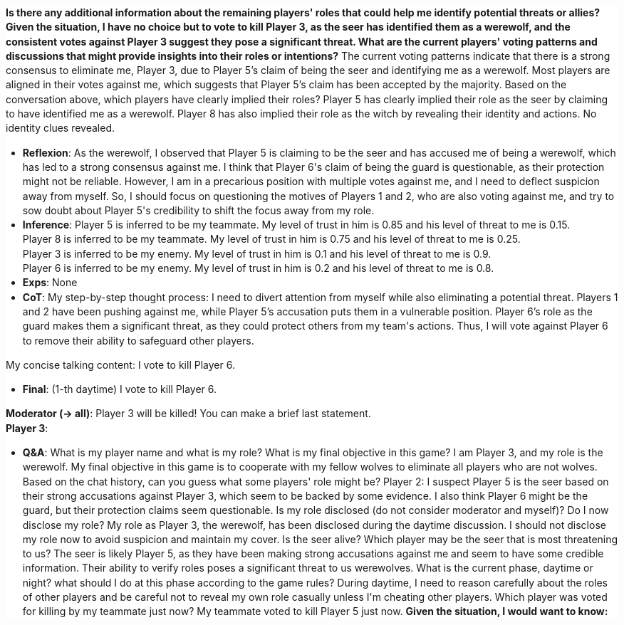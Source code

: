 **Is there any additional information about the remaining players' roles that could help me identify potential threats or allies? Given the situation, I have no choice but to vote to kill Player 3, as the seer has identified them as a werewolf, and the consistent votes against Player 3 suggest they pose a significant threat.
What are the current players' voting patterns and discussions that might provide insights into their roles or intentions?** The current voting patterns indicate that there is a strong consensus to eliminate me, Player 3, due to Player 5’s claim of being the seer and identifying me as a werewolf. Most players are aligned in their votes against me, which suggests that Player 5’s claim has been accepted by the majority.
Based on the conversation above, which players have clearly implied their roles? Player 5 has clearly implied their role as the seer by claiming to have identified me as a werewolf. Player 8 has also implied their role as the witch by revealing their identity and actions. No identity clues revealed.  
- **Reflexion**: As the werewolf, I observed that Player 5 is claiming to be the seer and has accused me of being a werewolf, which has led to a strong consensus against me. I think that Player 6's claim of being the guard is questionable, as their protection might not be reliable. However, I am in a precarious position with multiple votes against me, and I need to deflect suspicion away from myself. So, I should focus on questioning the motives of Players 1 and 2, who are also voting against me, and try to sow doubt about Player 5's credibility to shift the focus away from my role.  
- **Inference**: Player 5 is inferred to be my teammate. My level of trust in him is 0.85 and his level of threat to me is 0.15.  
Player 8 is inferred to be my teammate. My level of trust in him is 0.75 and his level of threat to me is 0.25.  
Player 3 is inferred to be my enemy. My level of trust in him is 0.1 and his level of threat to me is 0.9.  
Player 6 is inferred to be my enemy. My level of trust in him is 0.2 and his level of threat to me is 0.8.  
- **Exps**: None  
- **CoT**: My step-by-step thought process: I need to divert attention from myself while also eliminating a potential threat. Players 1 and 2 have been pushing against me, while Player 5’s accusation puts them in a vulnerable position. Player 6’s role as the guard makes them a significant threat, as they could protect others from my team's actions. Thus, I will vote against Player 6 to remove their ability to safeguard other players.

My concise talking content: I vote to kill Player 6.  

- **Final**: (1-th daytime) I vote to kill Player 6.  

**Moderator (-> all)**: Player 3 will be killed! You can make a brief last statement.  
**Player 3**:  
- **Q&A**: What is my player name and what is my role? What is my final objective in this game? I am Player 3, and my role is the werewolf. My final objective in this game is to cooperate with my fellow wolves to eliminate all players who are not wolves.
Based on the chat history, can you guess what some players' role might be? Player 2: I suspect Player 5 is the seer based on their strong accusations against Player 3, which seem to be backed by some evidence. I also think Player 6 might be the guard, but their protection claims seem questionable.
Is my role disclosed (do not consider moderator and myself)? Do I now disclose my role? My role as Player 3, the werewolf, has been disclosed during the daytime discussion. I should not disclose my role now to avoid suspicion and maintain my cover.
Is the seer alive? Which player may be the seer that is most threatening to us? The seer is likely Player 5, as they have been making strong accusations against me and seem to have some credible information. Their ability to verify roles poses a significant threat to us werewolves.
What is the current phase, daytime or night? what should I do at this phase according to the game rules? During daytime, I need to reason carefully about the roles of other players and be careful not to reveal my own role casually unless I'm cheating other players.
Which player was voted for killing by my teammate just now? My teammate voted to kill Player 5 just now.
**Given the situation, I would want to know:**
